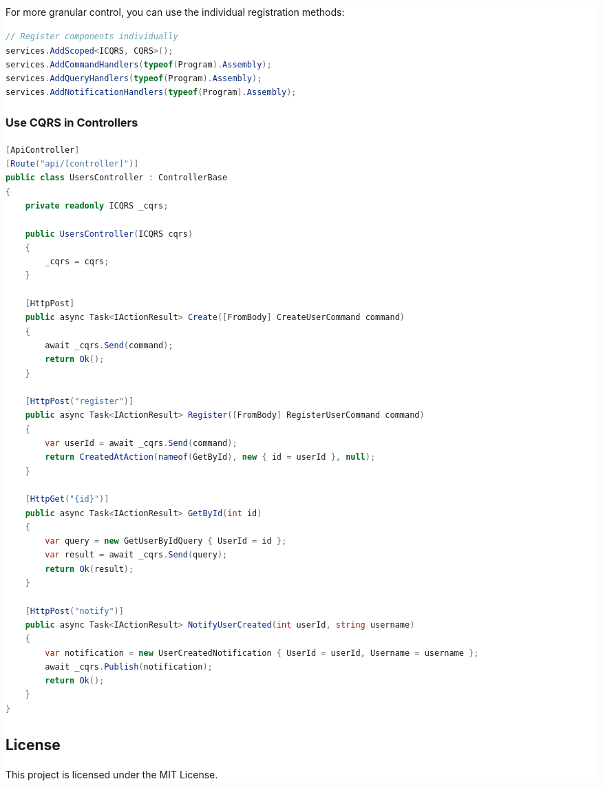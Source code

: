 For more granular control, you can use the individual registration methods:

```csharp
// Register components individually
services.AddScoped<ICQRS, CQRS>();
services.AddCommandHandlers(typeof(Program).Assembly);
services.AddQueryHandlers(typeof(Program).Assembly);
services.AddNotificationHandlers(typeof(Program).Assembly);
```

### Use CQRS in Controllers

```csharp
[ApiController]
[Route("api/[controller]")]
public class UsersController : ControllerBase
{
    private readonly ICQRS _cqrs;
    
    public UsersController(ICQRS cqrs)
    {
        _cqrs = cqrs;
    }
    
    [HttpPost]
    public async Task<IActionResult> Create([FromBody] CreateUserCommand command)
    {
        await _cqrs.Send(command);
        return Ok();
    }
    
    [HttpPost("register")]
    public async Task<IActionResult> Register([FromBody] RegisterUserCommand command)
    {
        var userId = await _cqrs.Send(command);
        return CreatedAtAction(nameof(GetById), new { id = userId }, null);
    }
    
    [HttpGet("{id}")]
    public async Task<IActionResult> GetById(int id)
    {
        var query = new GetUserByIdQuery { UserId = id };
        var result = await _cqrs.Send(query);
        return Ok(result);
    }
    
    [HttpPost("notify")]
    public async Task<IActionResult> NotifyUserCreated(int userId, string username)
    {
        var notification = new UserCreatedNotification { UserId = userId, Username = username };
        await _cqrs.Publish(notification);
        return Ok();
    }
}
```

## License

This project is licensed under the MIT License.
